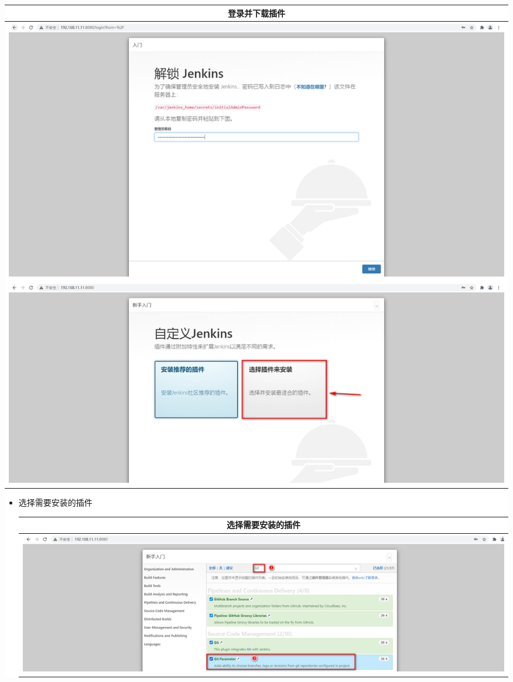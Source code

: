   |                 登录并下载插件                  |
  | :--------------------------------------: |
  | ![image-20211124205050484](Pictures/image-20211124205050484.png) |
  | ![image-20211124205513465](Pictures/image-20211124205513465.png) |

- 选择需要安装的插件

  |                选择需要安装的插件                 |
  | :--------------------------------------: |
  | ![image-20211124205854418](Pictures/image-20211124205854418.png) |